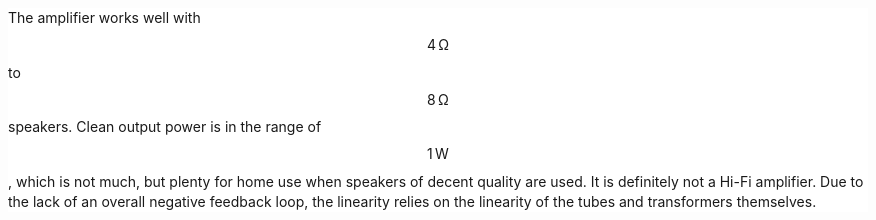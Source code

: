 The amplifier works well with $$4\,\mathrm{\Omega}$$ to $$8\,\mathrm{\Omega}$$ speakers. Clean output power is in the range of $$1\,\mathrm{W}$$, which is not much, but plenty for home use when speakers of decent quality are used. It is definitely not a Hi-Fi amplifier. Due to the lack of an overall negative feedback loop, the linearity relies on the linearity of the tubes and transformers themselves.
